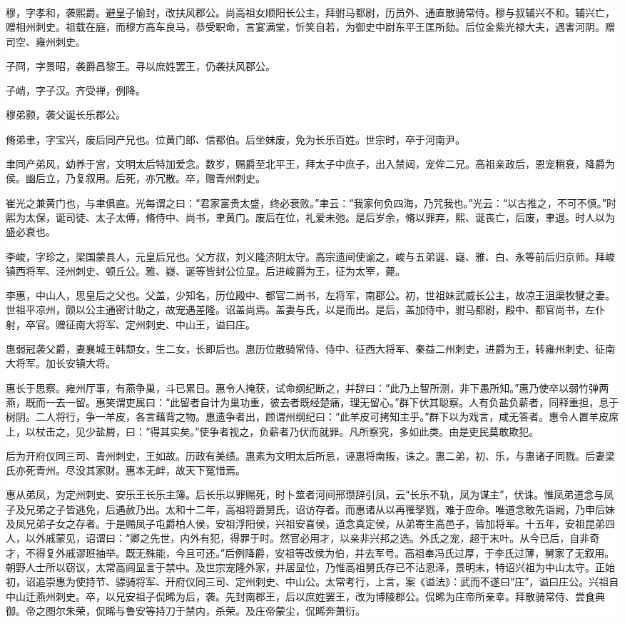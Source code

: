 穆，字孝和，袭熙爵。避皇子愉封，改扶风郡公。尚高祖女顺阳长公主，拜驸马都尉，历员外、通直散骑常侍。穆与叔辅兴不和。辅兴亡，赠相州刺史。祖载在庭，而穆方高车良马，恭受职命，言宴满堂，忻笑自若，为御史中尉东平王匡所劾。后位金紫光禄大夫，遇害河阴。赠司空、雍州刺史。

子冏，字景昭，袭爵昌黎王。寻以庶姓罢王，仍袭扶风郡公。

子峭，字子汉。齐受禅，例降。

穆弟颢，袭父诞长乐郡公。

脩弟聿，字宝兴，废后同产兄也。位黄门郎、信都伯。后坐妹废，免为长乐百姓。世宗时，卒于河南尹。

聿同产弟风，幼养于宫，文明太后特加爱念。数岁，赐爵至北平王，拜太子中庶子，出入禁闼，宠侔二兄。高祖亲政后，恩宠稍衰，降爵为侯。幽后立，乃复叙用。后死，亦冗散。卒，赠青州刺史。

崔光之兼黄门也，与聿俱直。光每谓之曰：“君家富贵太盛，终必衰败。”聿云：“我家何负四海，乃咒我也。”光云：“以古推之，不可不慎。”时熙为太保，诞司徒、太子太傅，脩侍中、尚书，聿黄门。废后在位，礼爱未弛。是后岁余，脩以罪弃，熙、诞丧亡，后废，聿退。时人以为盛必衰也。

李峻，字珍之，梁国蒙县人，元皇后兄也。父方叔，刘义隆济阴太守。高宗遗间使谕之，峻与五弟诞、嶷、雅、白、永等前后归京师。拜峻镇西将军、泾州刺史、顿丘公。雅、嶷、诞等皆封公位显。后进峻爵为王，征为太宰，薨。

李惠，中山人，思皇后之父也。父盖，少知名，历位殿中、都官二尚书，左将军，南郡公。初，世祖妹武威长公主，故凉王沮渠牧犍之妻。世祖平凉州，颇以公主通密计助之，故宠遇差隆。诏盖尚焉。盖妻与氏，以是而出。是后，盖加侍中，驸马都尉，殿中、都官尚书，左仆射，卒官。赠征南大将军、定州刺史、中山王，谥曰庄。

惠弱冠袭父爵，妻襄城王韩颓女，生二女，长即后也。惠历位散骑常侍、侍中、征西大将军、秦益二州刺史，进爵为王，转雍州刺史、征南大将军。加长安镇大将。

惠长于思察。雍州厅事，有燕争巢，斗已累日。惠令人掩获，试命纲纪断之，并辞曰：“此乃上智所测，非下愚所知。”惠乃使卒以弱竹弹两燕，既而一去一留。惠笑谓吏属曰：“此留者自计为巢功重，彼去者既经楚痛，理无留心。”群下伏其聪察。人有负盐负薪者，同释重担，息于树阴。二人将行，争一羊皮，各言藉背之物。惠遗争者出，顾谓州纲纪曰：“此羊皮可拷知主乎。”群下以为戏言，咸无答者。惠令人置羊皮席上，以杖击之，见少盐屑，曰：“得其实矣。”使争者视之，负薪者乃伏而就罪。凡所察究，多如此类。由是吏民莫敢欺犯。

后为开府仪同三司、青州刺史，王如故。历政有美绩。惠素为文明太后所忌，诬惠将南叛，诛之。惠二弟，初、乐，与惠诸子同戮。后妻梁氏亦死青州。尽没其家财。惠本无衅，故天下冤惜焉。

惠从弟凤，为定州刺史、安乐王长乐主簿。后长乐以罪赐死，时卜筮者河间邢瓒辞引凤，云“长乐不轨，凤为谋主”，伏诛。惟凤弟道念与凤子及兄弟之子皆逃免，后遇赦乃出。太和十二年，高祖将爵舅氏，诏访存者。而惠诸从以再罹孥戮，难于应命。唯道念敢先诣阙，乃申后妹及凤兄弟子女之存者。于是赐凤子屯爵柏人侯，安祖浮阳侯，兴祖安喜侯，道念真定侯，从弟寄生高邑子，皆加将军。十五年，安祖昆弟四人，以外戚蒙见，诏谓曰：“卿之先世，内外有犯，得罪于时。然官必用才，以亲非兴邦之选。外氏之宠，超于末叶。从今已后，自非奇才，不得复外戚谬班抽举。既无殊能，今且可还。”后例降爵，安祖等改侯为伯，并去军号。高祖奉冯氏过厚，于李氏过薄，舅家了无叙用。朝野人士所以窃议，太常高闾显言于禁中。及世宗宠隆外家，并居显位，乃惟高祖舅氏存已不沾恩泽，景明末，特诏兴祖为中山太守。正始初，诏追崇惠为使持节、骠骑将军、开府仪同三司、定州刺史、中山公。太常考行，上言，案《谥法》：武而不遂曰“庄”，谥曰庄公。兴祖自中山迁燕州刺史。卒，以兄安祖子侃晞为后，袭。先封南郡王，后以庶姓罢王，改为博陵郡公。侃晞为庄帝所亲幸。拜散骑常侍、尝食典御。帝之图尔朱荣，侃晞与鲁安等持刀于禁内，杀荣。及庄帝蒙尘，侃晞奔萧衍。
